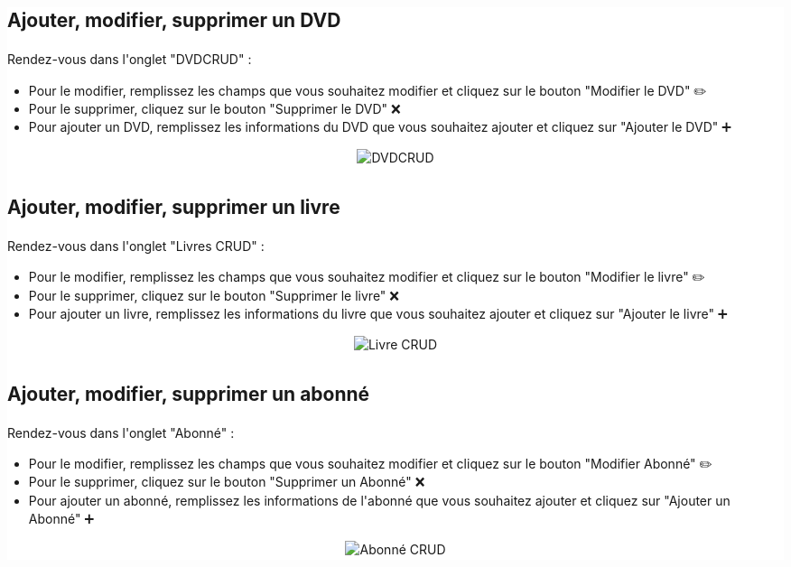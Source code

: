 ## Ajouter, modifier, supprimer un DVD

Rendez-vous dans l'onglet "DVDCRUD" :
- Pour le modifier, remplissez les champs que vous souhaitez modifier et cliquez sur le bouton "Modifier le DVD" :pencil2:
- Pour le supprimer, cliquez sur le bouton "Supprimer le DVD" :x:
- Pour ajouter un DVD, remplissez les informations du DVD que vous souhaitez ajouter et cliquez sur "Ajouter le DVD" :heavy_plus_sign:

<p align="center">
  <img src="https://github.com/anthozb3x/Mediateq-AP-CSharp/assets/78346006/bbd75bab-3fb5-4098-b494-1983a3dde6b3" alt="DVDCRUD" width="400">
</p>

## Ajouter, modifier, supprimer un livre

Rendez-vous dans l'onglet "Livres CRUD" :
- Pour le modifier, remplissez les champs que vous souhaitez modifier et cliquez sur le bouton "Modifier le livre" :pencil2:
- Pour le supprimer, cliquez sur le bouton "Supprimer le livre" :x:
- Pour ajouter un livre, remplissez les informations du livre que vous souhaitez ajouter et cliquez sur "Ajouter le livre" :heavy_plus_sign:

<p align="center">
  <img src="https://github.com/anthozb3x/Mediateq-AP-CSharp/assets/78346006/35e8d77e-3389-42e1-920f-dbd3b497ba6d" alt="Livre CRUD" width="400">
</p>

## Ajouter, modifier, supprimer un abonné

Rendez-vous dans l'onglet "Abonné" :
- Pour le modifier, remplissez les champs que vous souhaitez modifier et cliquez sur le bouton "Modifier Abonné" :pencil2:
- Pour le supprimer, cliquez sur le bouton "Supprimer un Abonné" :x:
- Pour ajouter un abonné, remplissez les informations de l'abonné que vous souhaitez ajouter et cliquez sur "Ajouter un Abonné" :heavy_plus_sign:

<p align="center">
  <img src="https://github.com/anthozb3x/Mediateq-AP-CSharp/assets/78346006/d546c5ce-006a-4e8b-b00f-ad82ba057848" alt="Abonné CRUD" width="400">
</p>
